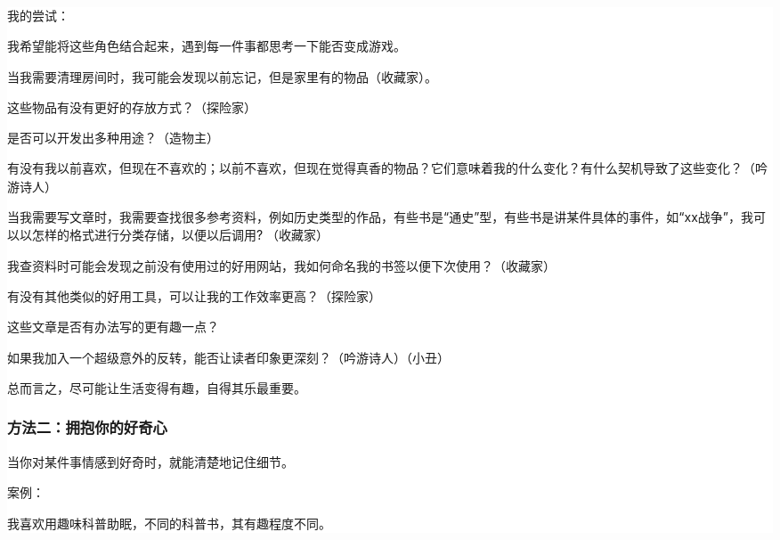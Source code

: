 


我的尝试：



我希望能将这些角色结合起来，遇到每一件事都思考一下能否变成游戏。



当我需要清理房间时，我可能会发现以前忘记，但是家里有的物品（收藏家）。



这些物品有没有更好的存放方式？（探险家）



是否可以开发出多种用途？（造物主）



有没有我以前喜欢，但现在不喜欢的；以前不喜欢，但现在觉得真香的物品？它们意味着我的什么变化？有什么契机导致了这些变化？（吟游诗人）







当我需要写文章时，我需要查找很多参考资料，例如历史类型的作品，有些书是“通史”型，有些书是讲某件具体的事件，如“xx战争”，我可以以怎样的格式进行分类存储，以便以后调用? （收藏家）



我查资料时可能会发现之前没有使用过的好用网站，我如何命名我的书签以便下次使用？（收藏家）



有没有其他类似的好用工具，可以让我的工作效率更高？（探险家）



这些文章是否有办法写的更有趣一点？



如果我加入一个超级意外的反转，能否让读者印象更深刻？（吟游诗人）（小丑）







总而言之，尽可能让生活变得有趣，自得其乐最重要。



### 方法二：拥抱你的好奇心



当你对某件事情感到好奇时，就能清楚地记住细节。







案例：



我喜欢用趣味科普助眠，不同的科普书，其有趣程度不同。

